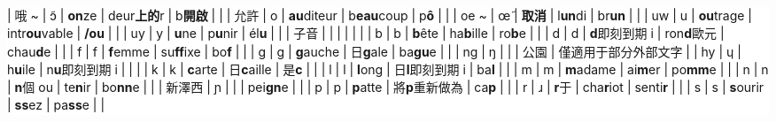 | 哦 ~            | ɔ̃                     | **on**ze                                                     | deur**上的**r                                                      | b**開啟**                                                   |                                                              |
| 允許              | o                     | **au**diteur                                                 | b**eau**coup                                                     | p**ô**                                                    |                                                              |
| oe ~            | œ̃                     | **取消**                                                       | l**un**di                                                        | br**un**                                                  |                                                              |
| uw              | u                     | **ou**trage                                                  | intr**ou**vable                                                  | **/ou**                                                    |                                                              |
| uy              | y                     | **u**ne                                                      | p**u**nir                                                        | él**u**                                                   |                                                              |
| 子音      |                       |                                                          |                                                              |                                                       |                                                              |
| b               | b                     | **b**ête                                                     | ha**b**ille                                                      | ro**b**e                                                  |                                                              |
| d               | d                     | **d**即刻到期 i                                                     | ron**d**歐元                                                      | chau**d**e                                                |                                                              |
| f               | f                     | **f**emme                                                    | su**ff**ixe                                                      | bo**f**                                                   |                                                              |
| g               | g                     | **g**auche                                                   | 日**g**ale                                                        | ba**gu**e                                                 |                                                              |
| ng              | ŋ                     |                                                          |                                                              | 公園                                              | 僅適用于部分外部文字                                 |
| hy              | ɥ                     | h**u**ile                                                    | n**u**即刻到期 i                                                        |                                                       |                                                              |
| k               | k                     | **c**arte                                                    | 日**c**aille                                                      | 是**c**                                                   |                                                              |
| l               | l                     | **l**ong                                                     | 日**l**即刻到期 i                                                        | ba**l**                                                   |                                                              |
| m               | m                     | **m**adame                                                   | ai**m**er                                                        | po**mm**e                                                 |                                                              |
| n               | n                     | **n**個 ou                                                     | te**n**ir                                                        | bo**nn**e                                                 |                                                              |
| 新澤西              | ɲ                     |                                                          |                                                              | pei**gn**e                                                |                                                              |
| p               | p                     | **p**atte                                                    | 將**p**重新做為                                                        | ca**p**                                                   |                                                              |
| r               | ɹ                     | **r**于                                                      | cha**r**iot                                                      | senti**r**                                                |                                                              |
| s               | s                     | **s**ourir                                                   | **ss**ez                                                        | pa**ss**e                                                 |                                                              |